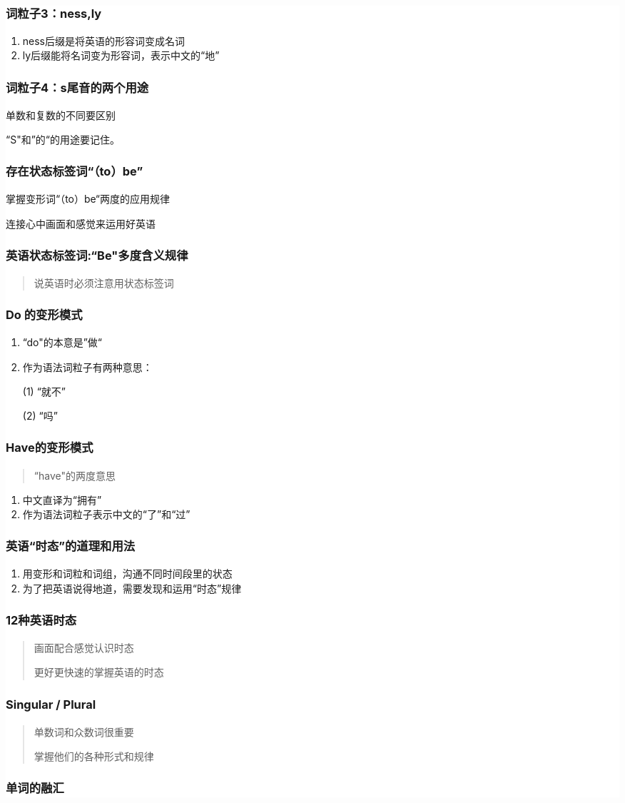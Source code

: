 ### 词粒子3：ness,ly

1. ness后缀是将英语的形容词变成名词
2. ly后缀能将名词变为形容词，表示中文的“地”

### 词粒子4：s尾音的两个用途

单数和复数的不同要区别

“S"和”的“的用途要记住。

### 存在状态标签词“（to）be”

掌握变形词“（to）be“两度的应用规律

连接心中画面和感觉来运用好英语

### 英语状态标签词:“Be"多度含义规律

> 说英语时必须注意用状态标签词

### Do 的变形模式

1. “do"的本意是”做“

2. 作为语法词粒子有两种意思：

   (1) “就不”

   (2) “吗”

### Have的变形模式

> “have"的两度意思

1. 中文直译为“拥有”
2. 作为语法词粒子表示中文的“了”和“过”

### 英语“时态”的道理和用法

1. 用变形和词粒和词组，沟通不同时间段里的状态
2. 为了把英语说得地道，需要发现和运用“时态”规律

### 12种英语时态

> 画面配合感觉认识时态
>
> 更好更快速的掌握英语的时态

### Singular / Plural

> 单数词和众数词很重要
>
> 掌握他们的各种形式和规律

### 单词的融汇
